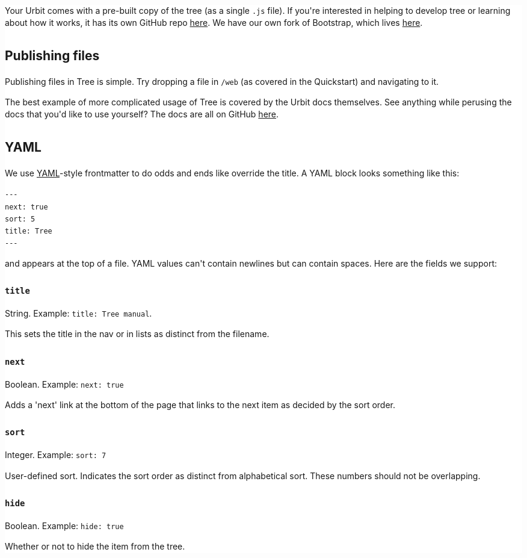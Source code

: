 Your Urbit comes with a pre-built copy of the tree (as a single `.js` file).  If you're interested in helping to develop tree or learning about how it works, it has its own GitHub repo [here](https://github.com/urbit/tree).  We have our own fork of Bootstrap, which lives [here](https://github.com/urbit/bootstrap).

## Publishing files

Publishing files in Tree is simple.  Try dropping a file in `/web` (as covered in the Quickstart) and navigating to it.

The best example of more complicated usage of Tree is covered by the Urbit docs themselves.  See anything while perusing the docs that you'd like to use yourself?  The docs are all on GitHub [here](https://github.com/urbit/docs).

## YAML

We use [YAML](http://yaml.org/)-style frontmatter to do odds and ends like override the title.  A YAML block looks something like this:

```
---
next: true
sort: 5
title: Tree
---
```

and appears at the top of a file.  YAML values can't contain newlines but can contain spaces.  Here are the fields we support:

### `title`

String.  Example: `title: Tree manual`.

This sets the title in the nav or in lists as distinct from the filename. 

### `next`

Boolean.  Example: `next: true`

Adds a 'next' link at the bottom of the page that links to the next item as decided by the sort order.

### `sort`

Integer.  Example: `sort: 7`

User-defined sort. Indicates the sort order as distinct from alphabetical sort.  These numbers should not be overlapping.

### `hide`

Boolean.  Example: `hide: true`

Whether or not to hide the item from the tree.  
